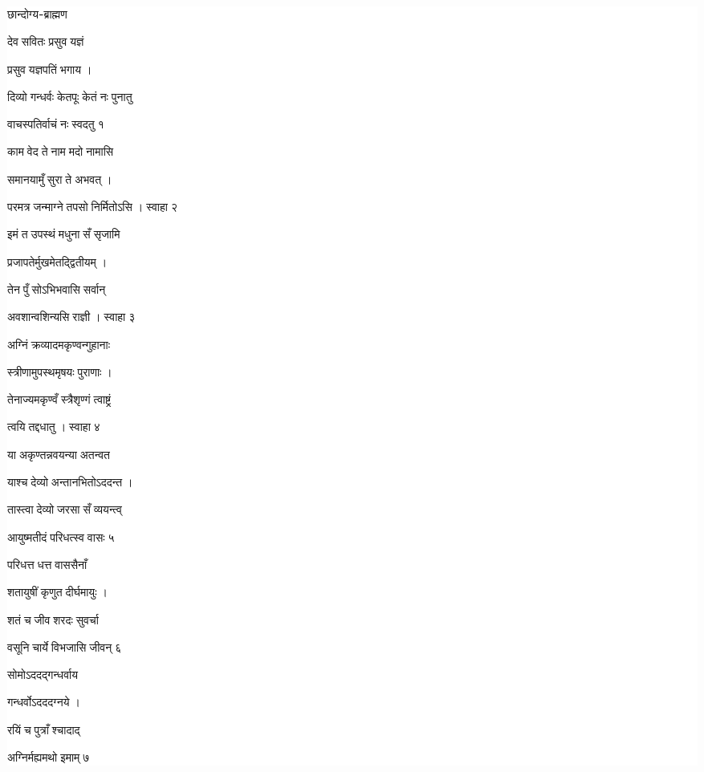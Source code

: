 छान्दोग्य-ब्राह्मण

 

देव सवितः प्रसुव यज्ञं

प्रसुव यज्ञपतिं भगाय । 

दिव्यो गन्धर्वः केतपूः केतं नः पुनातु

वाचस्पतिर्वाचं नः स्वदतु १

 

काम वेद ते नाम मदो नामासि

समानयामुँ सुरा ते अभवत् । 

परमत्र जन्माग्ने तपसो निर्मितोऽसि । स्वाहा २

 

इमं त उपस्थं मधुना सँ सृजामि

प्रजापतेर्मुखमेतद्द्वितीयम् । 

तेन पुँ सोऽभिभवासि सर्वान्

अवशान्वशिन्यसि राज्ञी । स्वाहा ३

 

अग्निं क्रव्यादमकृण्वन्गुहानाः

स्त्रीणामुपस्थमृषयः पुराणाः । 

तेनाज्यमकृण्वँ स्त्रैशृण्गं त्वाष्ट्रं

त्वयि तद्दधातु । स्वाहा ४

 

या अकृण्तन्नवयन्या अतन्वत

याश्च देव्यो अन्तानभितोऽददन्त । 

तास्त्वा देव्यो जरसा सँ व्ययन्त्व्

आयुष्मतीदं परिधत्स्व वासः ५

 

परिधत्त धत्त वाससैनाँ 

शतायुषीं कृणुत दीर्घमायुः । 

शतं च जीव शरदः सुवर्चा

वसूनि चार्ये विभजासि जीवन् ६

 

सोमोऽददद्गन्धर्वाय

गन्धर्वोऽदददग्नये । 

रयिं च पुत्राँ श्चादाद्

अग्निर्मह्यमथो इमाम् ७
